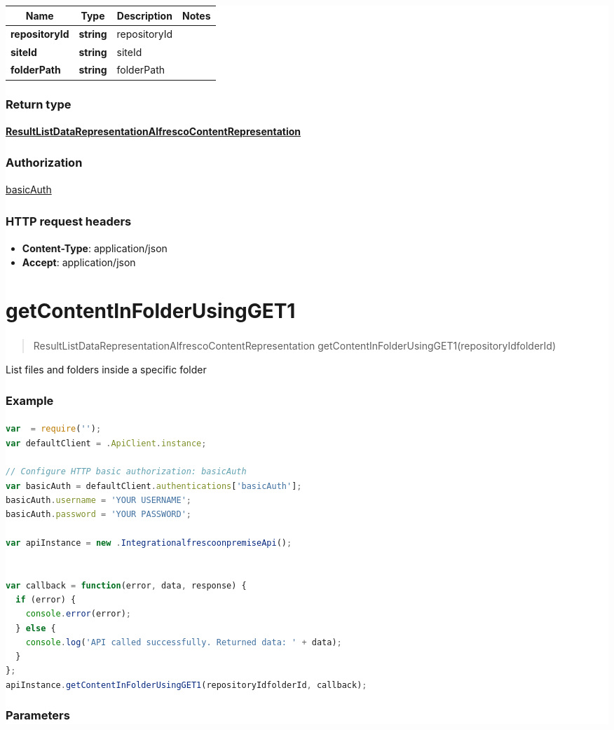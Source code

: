 Name | Type | Description  | Notes
------------- | ------------- | ------------- | -------------
 **repositoryId** | **string**| repositoryId | 
 **siteId** | **string**| siteId | 
 **folderPath** | **string**| folderPath | 

### Return type

[**ResultListDataRepresentationAlfrescoContentRepresentation**](ResultListDataRepresentationAlfrescoContentRepresentation.md)

### Authorization

[basicAuth](../README.md#basicAuth)

### HTTP request headers

 - **Content-Type**: application/json
 - **Accept**: application/json

<a name="getContentInFolderUsingGET1"></a>
# **getContentInFolderUsingGET1**
> ResultListDataRepresentationAlfrescoContentRepresentation getContentInFolderUsingGET1(repositoryIdfolderId)

List files and folders inside a specific folder

### Example
```javascript
var  = require('');
var defaultClient = .ApiClient.instance;

// Configure HTTP basic authorization: basicAuth
var basicAuth = defaultClient.authentications['basicAuth'];
basicAuth.username = 'YOUR USERNAME';
basicAuth.password = 'YOUR PASSWORD';

var apiInstance = new .IntegrationalfrescoonpremiseApi();


var callback = function(error, data, response) {
  if (error) {
    console.error(error);
  } else {
    console.log('API called successfully. Returned data: ' + data);
  }
};
apiInstance.getContentInFolderUsingGET1(repositoryIdfolderId, callback);
```

### Parameters
